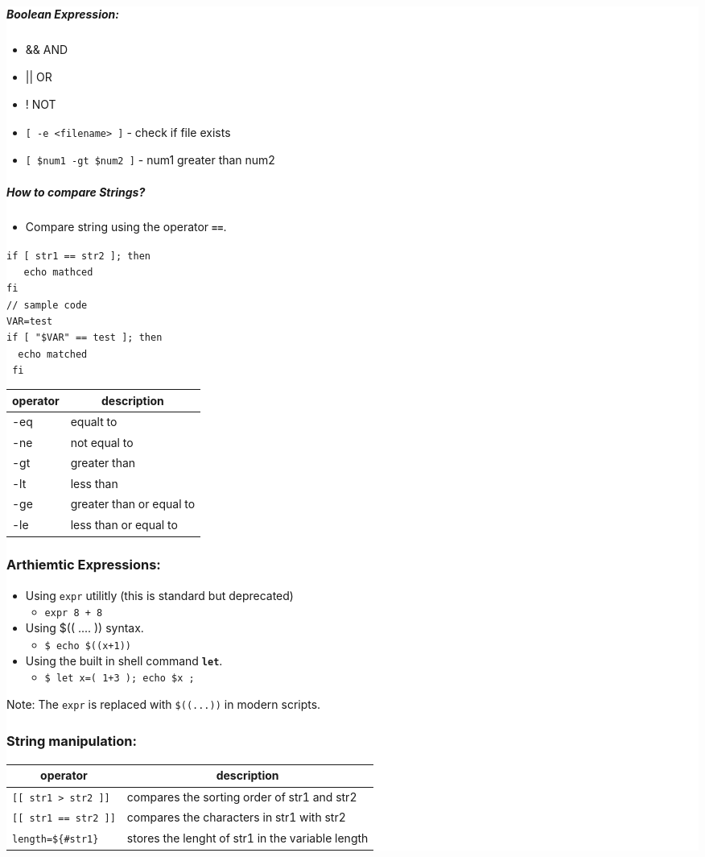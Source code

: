 ##### Boolean Expression:
   - && AND
   - || OR
   - ! NOT
   
  - `[ -e <filename> ]` - check if file exists
  - `[ $num1 -gt $num2 ]` - num1 greater than num2
  
##### How to compare Strings?
   - Compare string using the operator __`==`__.
   
   ```
   if [ str1 == str2 ]; then 
      echo mathced
   fi 
   // sample code
   VAR=test
   if [ "$VAR" == test ]; then 
     echo matched
    fi
   ```
 
 | operator | description|
 |---------|----------|
 | -eq | equalt to|
 | -ne | not equal to |
 | -gt | greater than |
 | -lt | less than |
 | -ge | greater than or equal to |
 | -le | less than or equal to|
 
 ### Arthiemtic Expressions:
  - Using `expr` utilitly (this is standard but deprecated)
     - ```expr 8 + 8 ``` 
  - Using $(( .... )) syntax.
     - ``` $ echo $((x+1)) ```
  - Using the built in shell command __`let`__. 
     - ```$ let x=( 1+3 ); echo $x ; ```
 
 Note: The `expr` is replaced with `$((...))` in modern scripts.
 
### String manipulation:

| operator | description |
|---|-------|
| `[[ str1 > str2 ]]` | compares the sorting order of str1 and str2 |
| `[[ str1 == str2 ]]` | compares the characters in str1 with str2 |
| `length=${#str1}` | stores the lenght of str1 in the variable length |
